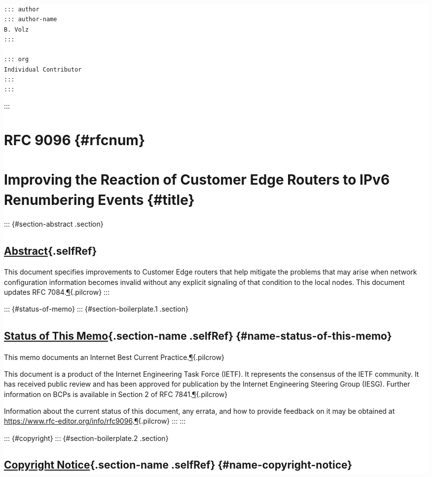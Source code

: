     ::: author
    ::: author-name
    B. Volz
    :::

    ::: org
    Individual Contributor
    :::
    :::
:::

# RFC 9096 {#rfcnum}

# Improving the Reaction of Customer Edge Routers to IPv6 Renumbering Events {#title}

::: {#section-abstract .section}
## [Abstract](#abstract){.selfRef}

This document specifies improvements to Customer Edge routers that help
mitigate the problems that may arise when network configuration
information becomes invalid without any explicit signaling of that
condition to the local nodes. This document updates RFC
7084.[¶](#section-abstract-1){.pilcrow}
:::

::: {#status-of-memo}
::: {#section-boilerplate.1 .section}
## [Status of This Memo](#name-status-of-this-memo){.section-name .selfRef} {#name-status-of-this-memo}

This memo documents an Internet Best Current
Practice.[¶](#section-boilerplate.1-1){.pilcrow}

This document is a product of the Internet Engineering Task Force
(IETF). It represents the consensus of the IETF community. It has
received public review and has been approved for publication by the
Internet Engineering Steering Group (IESG). Further information on BCPs
is available in Section 2 of RFC
7841.[¶](#section-boilerplate.1-2){.pilcrow}

Information about the current status of this document, any errata, and
how to provide feedback on it may be obtained at
<https://www.rfc-editor.org/info/rfc9096>.[¶](#section-boilerplate.1-3){.pilcrow}
:::
:::

::: {#copyright}
::: {#section-boilerplate.2 .section}
## [Copyright Notice](#name-copyright-notice){.section-name .selfRef} {#name-copyright-notice}
